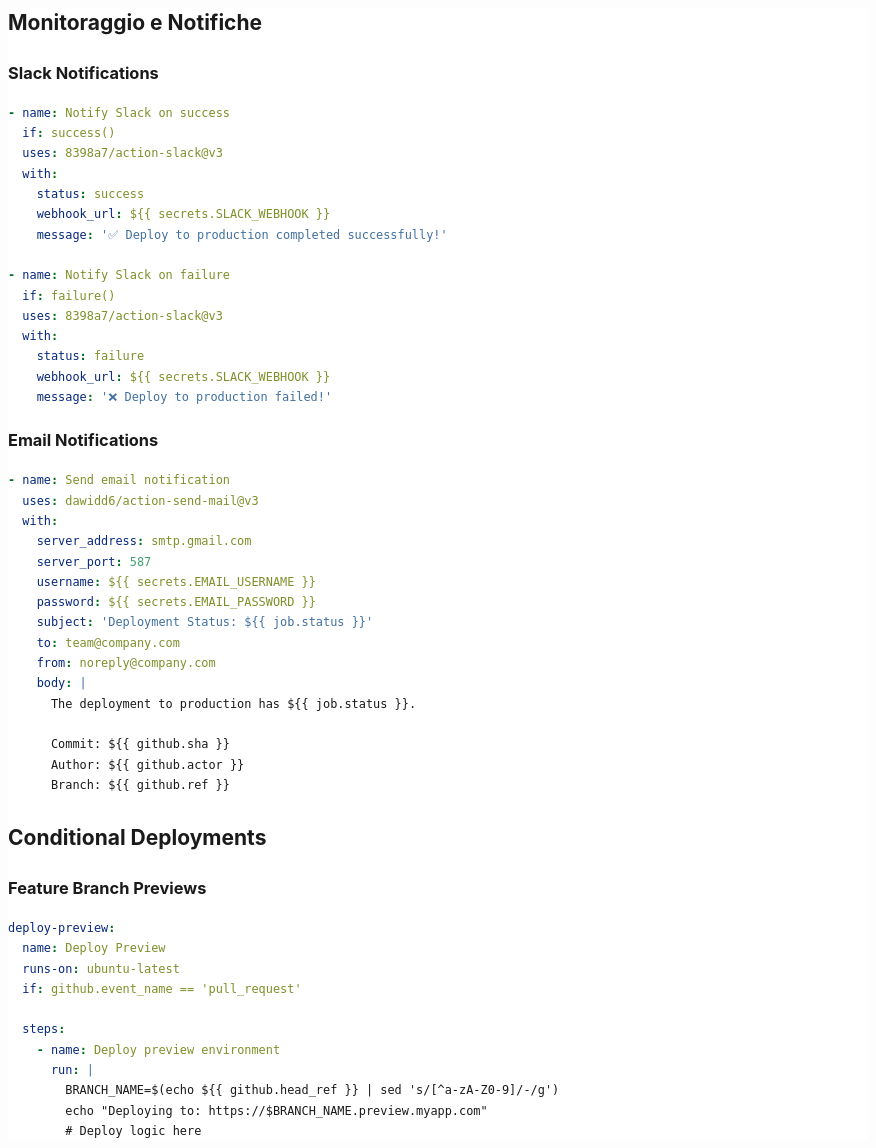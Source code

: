 ## Monitoraggio e Notifiche

### Slack Notifications
```yaml
- name: Notify Slack on success
  if: success()
  uses: 8398a7/action-slack@v3
  with:
    status: success
    webhook_url: ${{ secrets.SLACK_WEBHOOK }}
    message: '✅ Deploy to production completed successfully!'

- name: Notify Slack on failure
  if: failure()
  uses: 8398a7/action-slack@v3
  with:
    status: failure
    webhook_url: ${{ secrets.SLACK_WEBHOOK }}
    message: '❌ Deploy to production failed!'
```

### Email Notifications
```yaml
- name: Send email notification
  uses: dawidd6/action-send-mail@v3
  with:
    server_address: smtp.gmail.com
    server_port: 587
    username: ${{ secrets.EMAIL_USERNAME }}
    password: ${{ secrets.EMAIL_PASSWORD }}
    subject: 'Deployment Status: ${{ job.status }}'
    to: team@company.com
    from: noreply@company.com
    body: |
      The deployment to production has ${{ job.status }}.
      
      Commit: ${{ github.sha }}
      Author: ${{ github.actor }}
      Branch: ${{ github.ref }}
```

## Conditional Deployments

### Feature Branch Previews
```yaml
deploy-preview:
  name: Deploy Preview
  runs-on: ubuntu-latest
  if: github.event_name == 'pull_request'
  
  steps:
    - name: Deploy preview environment
      run: |
        BRANCH_NAME=$(echo ${{ github.head_ref }} | sed 's/[^a-zA-Z0-9]/-/g')
        echo "Deploying to: https://$BRANCH_NAME.preview.myapp.com"
        # Deploy logic here
```
